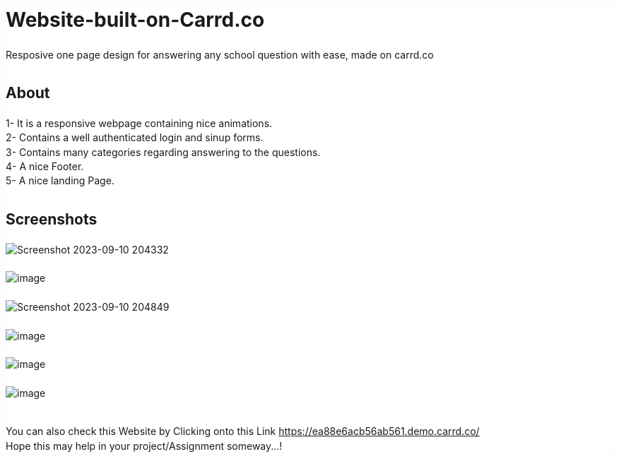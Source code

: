 # Website-built-on-Carrd.co
Resposive one page design for answering any school question with ease, made on carrd.co 

## About
1- It is a responsive webpage containing nice animations.  
2- Contains a well authenticated login and sinup forms.  
3- Contains many categories regarding answering to the questions.  
4- A nice Footer.  
5- A nice landing Page.  

## Screenshots
<img width="943" alt="Screenshot 2023-09-10 204332" src="https://github.com/ShameerHayat/Website-built-on-Carrd.co/assets/122636576/ea602da4-437a-4d72-97d2-b1298f79231d">   <br /><br />
<img width="940" alt="image" src="https://github.com/ShameerHayat/Website-built-on-Carrd.co/assets/122636576/f981456a-22f1-4bb6-a649-54894797fe81">   <br /><br />
<img width="943" alt="Screenshot 2023-09-10 204849" src="https://github.com/ShameerHayat/Website-built-on-Carrd.co/assets/122636576/5dfd20ed-0d1a-4f1a-8e89-2c7d3fae0abf">  <br /><br />
<img width="936" alt="image" src="https://github.com/ShameerHayat/Website-built-on-Carrd.co/assets/122636576/996a05e9-6bc7-490c-a574-ed7b48391d01">  <br /><br />
<img width="938" alt="image" src="https://github.com/ShameerHayat/Website-built-on-Carrd.co/assets/122636576/7ac9de84-86db-4236-940e-4307d1a302b7">  <br /><br />
<img width="942" alt="image" src="https://github.com/ShameerHayat/Website-built-on-Carrd.co/assets/122636576/6fc7a898-9ad2-4e4c-8b25-580baa236ab4">  <br /><br />

You can also check this Website by Clicking onto this Link
https://ea88e6acb56ab561.demo.carrd.co/   
Hope this may help in your project/Assignment someway...!  


